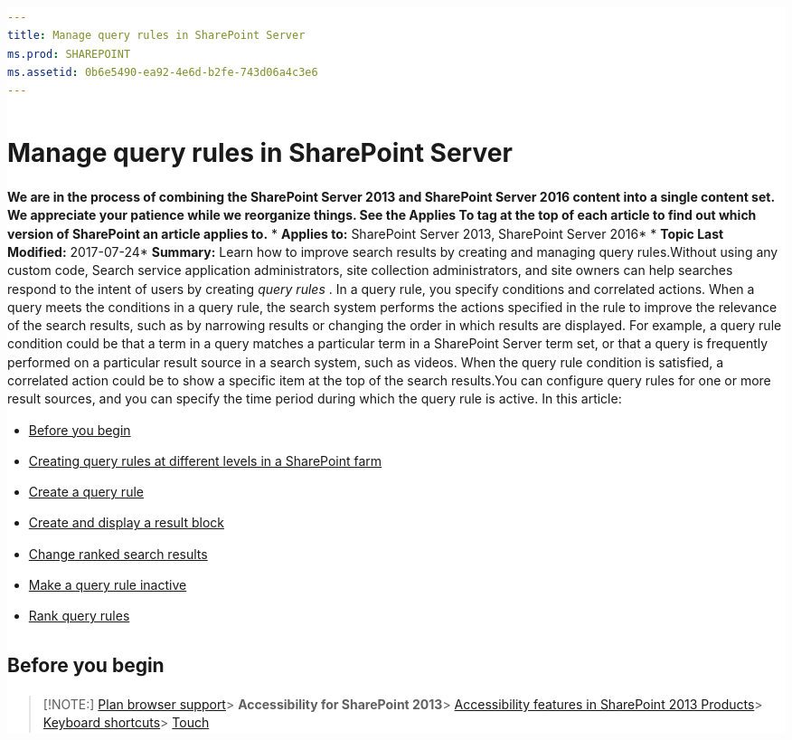 ```yaml
---
title: Manage query rules in SharePoint Server
ms.prod: SHAREPOINT
ms.assetid: 0b6e5490-ea92-4e6d-b2fe-743d06a4c3e6
---
```



# Manage query rules in SharePoint Server
 **We are in the process of combining the SharePoint Server 2013 and SharePoint Server 2016 content into a single content set. We appreciate your patience while we reorganize things. See the Applies To tag at the top of each article to find out which version of SharePoint an article applies to.** * **Applies to:** SharePoint Server 2013, SharePoint Server 2016*  * **Topic Last Modified:** 2017-07-24* **Summary:** Learn how to improve search results by creating and managing query rules.Without using any custom code, Search service application administrators, site collection administrators, and site owners can help searches respond to the intent of users by creating  *query rules*  . In a query rule, you specify conditions and correlated actions. When a query meets the conditions in a query rule, the search system performs the actions specified in the rule to improve the relevance of the search results, such as by narrowing results or changing the order in which results are displayed. For example, a query rule condition could be that a term in a query matches a particular term in a SharePoint Server term set, or that a query is frequently performed on a particular result source in a search system, such as videos. When the query rule condition is satisfied, a correlated action could be to show a specific item at the top of the search results.You can configure query rules for one or more result sources, and you can specify the time period during which the query rule is active. In this article:
-  [Before you begin](#BKMK_Before)
    
  
-  [Creating query rules at different levels in a SharePoint farm](#BKMK_CreateRuleLevels)
    
  
-  [Create a query rule](#BKMK_AddQueryRule)
    
  
-  [Create and display a result block](#BKMK_CreateAndDisplayResultBlock)
    
  
-  [Change ranked search results](#BKMK_ChangeRankedSearchResults)
    
  
-  [Make a query rule inactive](#BKMK_MakeInactive)
    
  
-  [Rank query rules](#BKMK_Rank)
    
  

## Before you begin
<a name="BKMK_Before"> </a>


> [!NOTE:]
>  [Plan browser support](https://go.microsoft.com/fwlink/p/?LinkId=246502)> **Accessibility for SharePoint 2013**>  [Accessibility features in SharePoint 2013 Products](https://go.microsoft.com/fwlink/p/?LinkId=246501)>  [Keyboard shortcuts](https://go.microsoft.com/fwlink/p/?LinkID=246504)>  [Touch](https://go.microsoft.com/fwlink/p/?LinkId=246506)
  